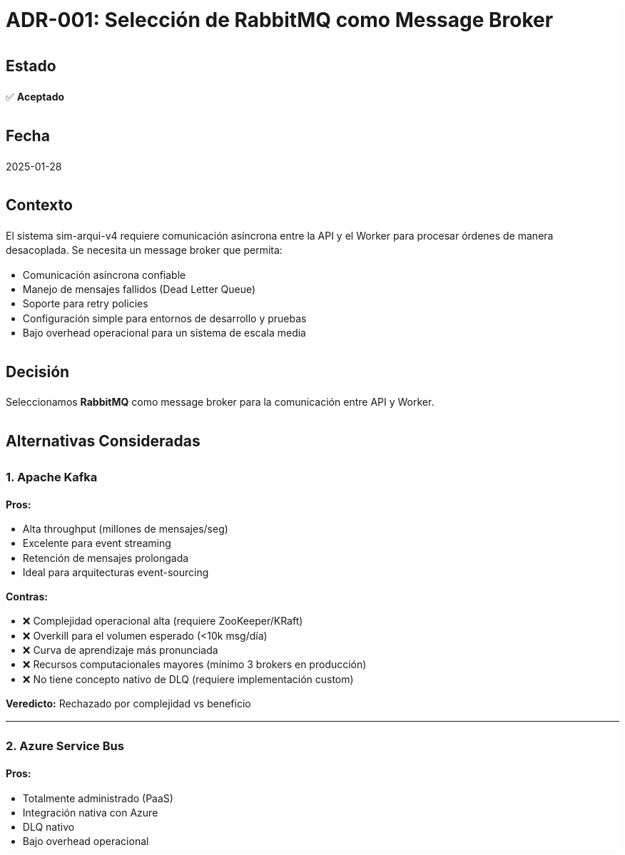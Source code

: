 # ADR-001: Selección de RabbitMQ como Message Broker

## Estado
✅ **Aceptado**

## Fecha
2025-01-28

## Contexto
El sistema sim-arqui-v4 requiere comunicación asíncrona entre la API y el Worker para procesar órdenes de manera desacoplada. Se necesita un message broker que permita:

- Comunicación asíncrona confiable
- Manejo de mensajes fallidos (Dead Letter Queue)
- Soporte para retry policies
- Configuración simple para entornos de desarrollo y pruebas
- Bajo overhead operacional para un sistema de escala media

## Decisión
Seleccionamos **RabbitMQ** como message broker para la comunicación entre API y Worker.

## Alternativas Consideradas

### 1. Apache Kafka
**Pros:**
- Alta throughput (millones de mensajes/seg)
- Excelente para event streaming
- Retención de mensajes prolongada
- Ideal para arquitecturas event-sourcing

**Contras:**
- ❌ Complejidad operacional alta (requiere ZooKeeper/KRaft)
- ❌ Overkill para el volumen esperado (<10k msg/día)
- ❌ Curva de aprendizaje más pronunciada
- ❌ Recursos computacionales mayores (mínimo 3 brokers en producción)
- ❌ No tiene concepto nativo de DLQ (requiere implementación custom)

**Veredicto:** Rechazado por complejidad vs beneficio

---

### 2. Azure Service Bus
**Pros:**
- Totalmente administrado (PaaS)
- Integración nativa con Azure
- DLQ nativo
- Bajo overhead operacional
